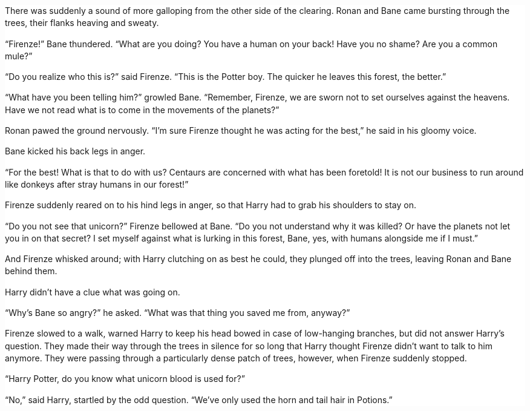There was suddenly a sound of more galloping from the other side
of the clearing. Ronan and Bane came bursting through the trees,
their flanks heaving and sweaty.

“Firenze!” Bane thundered. “What are you
doing? You have a human on your back! Have you no shame? Are you a
common mule?”

“Do you realize who this is?” said Firenze.
“This is the Potter boy. The quicker he leaves this forest,
the better.”

“What have you been telling him?” growled Bane.
“Remember, Firenze, we are sworn not to set ourselves against
the heavens. Have we not read what is to come in the movements of
the planets?”

Ronan pawed the ground nervously. “I’m sure Firenze
thought he was acting for the best,” he said in his gloomy
voice.

Bane kicked his back legs in anger.

“For the best! What is that to do with us? Centaurs are
concerned with what has been foretold! It is not our business to
run around like donkeys after stray humans in our
forest!”

Firenze suddenly reared on to his hind legs in anger, so that
Harry had to grab his shoulders to stay on.

“Do you not see that unicorn?” Firenze bellowed at
Bane. “Do you not understand why it was killed? Or have the
planets not let you in on that secret? I set myself against what is
lurking in this forest, Bane, yes, with humans alongside me if I
must.”

And Firenze whisked around; with Harry clutching on as best he
could, they plunged off into the trees, leaving Ronan and Bane
behind them.

Harry didn’t have a clue what was going on.

“Why’s Bane so angry?” he asked. “What
was that thing you saved me from, anyway?”

Firenze slowed to a walk, warned Harry to keep his head bowed in
case of low-hanging branches, but did not answer Harry’s
question. They made their way through the trees in silence for so
long that Harry thought Firenze didn’t want to talk to him
anymore. They were passing through a particularly dense patch of
trees, however, when Firenze suddenly stopped.

“Harry Potter, do you know what unicorn blood is used
for?”

“No,” said Harry, startled by the odd question.
“We’ve only used the horn and tail hair in
Potions.”
